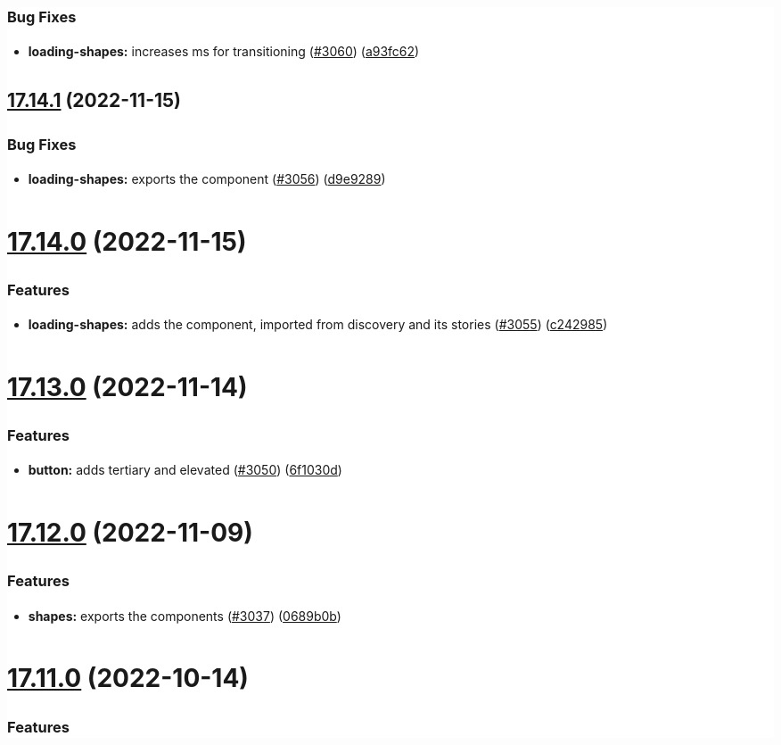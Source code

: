 
### Bug Fixes

* **loading-shapes:** increases ms for transitioning ([#3060](https://github.com/ModaOperandi/om/issues/3060)) ([a93fc62](https://github.com/ModaOperandi/om/commit/a93fc62153920a9c7f0abd6e2a70adf9f2d2c3d0))

## [17.14.1](https://github.com/ModaOperandi/om/compare/v17.14.0...v17.14.1) (2022-11-15)


### Bug Fixes

* **loading-shapes:** exports the component ([#3056](https://github.com/ModaOperandi/om/issues/3056)) ([d9e9289](https://github.com/ModaOperandi/om/commit/d9e928950e39c18f2cb6a09f8c7d7e82b98b94b3))

# [17.14.0](https://github.com/ModaOperandi/om/compare/v17.13.0...v17.14.0) (2022-11-15)


### Features

* **loading-shapes:** adds the component, imported from discovery and its stories ([#3055](https://github.com/ModaOperandi/om/issues/3055)) ([c242985](https://github.com/ModaOperandi/om/commit/c242985806107cc78e550f030cf0975301067c17))

# [17.13.0](https://github.com/ModaOperandi/om/compare/v17.12.0...v17.13.0) (2022-11-14)


### Features

* **button:** adds tertiary and elevated ([#3050](https://github.com/ModaOperandi/om/issues/3050)) ([6f1030d](https://github.com/ModaOperandi/om/commit/6f1030d5768aaf80ecbdf2866e90b3e993656f4d))

# [17.12.0](https://github.com/ModaOperandi/om/compare/v17.11.0...v17.12.0) (2022-11-09)


### Features

* **shapes:** exports the components ([#3037](https://github.com/ModaOperandi/om/issues/3037)) ([0689b0b](https://github.com/ModaOperandi/om/commit/0689b0b0ff9995a949f2a51fdefa302f4c3a64c7))

# [17.11.0](https://github.com/ModaOperandi/om/compare/v17.10.0...v17.11.0) (2022-10-14)


### Features
